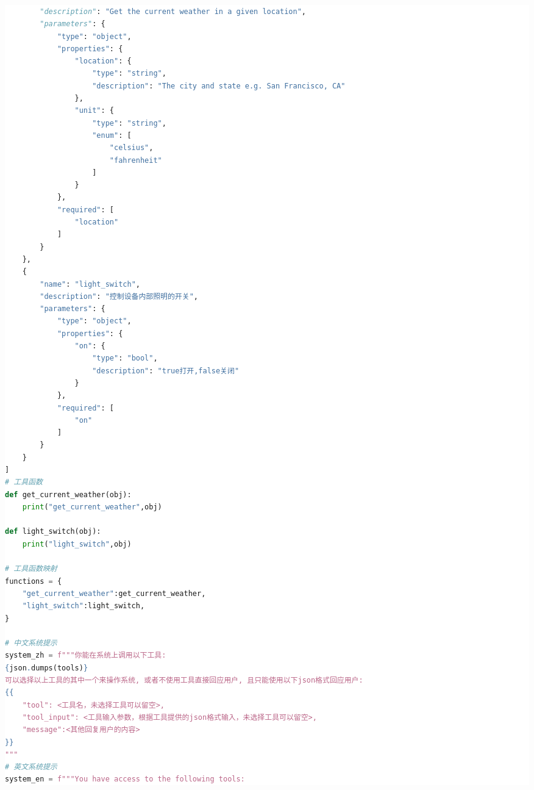 ```python
        "description": "Get the current weather in a given location",
        "parameters": {
            "type": "object",
            "properties": {
                "location": {
                    "type": "string",
                    "description": "The city and state e.g. San Francisco, CA"
                },
                "unit": {
                    "type": "string",
                    "enum": [
                        "celsius",
                        "fahrenheit"
                    ]
                }
            },
            "required": [
                "location"
            ]
        }
    },
    {
        "name": "light_switch",
        "description": "控制设备内部照明的开关",
        "parameters": {
            "type": "object",
            "properties": {
                "on": {
                    "type": "bool",
                    "description": "true打开,false关闭"
                }
            },
            "required": [
                "on"
            ]
        }
    }
]
# 工具函数
def get_current_weather(obj):
    print("get_current_weather",obj)

def light_switch(obj):
    print("light_switch",obj)
    
# 工具函数映射
functions = {
    "get_current_weather":get_current_weather,
    "light_switch":light_switch,
}

# 中文系统提示
system_zh = f"""你能在系统上调用以下工具:
{json.dumps(tools)}
可以选择以上工具的其中一个来操作系统, 或者不使用工具直接回应用户, 且只能使用以下json格式回应用户:
{{
    "tool": <工具名，未选择工具可以留空>,  
    "tool_input": <工具输入参数，根据工具提供的json格式输入，未选择工具可以留空>, 
    "message":<其他回复用户的内容>
}}
"""
# 英文系统提示
system_en = f"""You have access to the following tools:
```